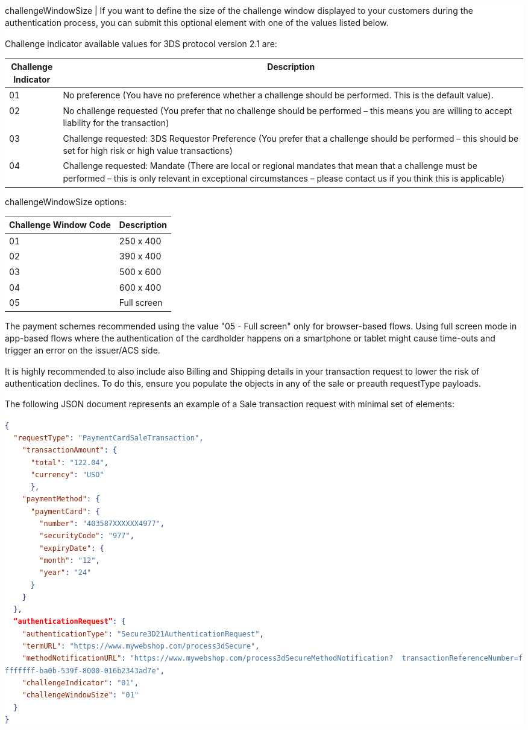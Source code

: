 challengeWindowSize | If you want to define the size of the challenge window displayed to your customers during the authentication process, you can submit this optional element with one of the values listed below.


Challenge indicator available values for 3DS protocol version 2.1 are:

Challenge Indicator | Description 
---------|----------
01 | No preference (You have no preference whether a challenge should be performed. This is the default value).
02 | No challenge requested (You prefer that no challenge should be performed – this means you are willing to accept liability for the transaction)
03 | Challenge requested: 3DS Requestor Preference (You prefer that a challenge should be performed – this should be set for high risk or high value transactions)
04 | Challenge requested: Mandate (There are local or regional mandates that mean that a challenge must be performed – this is only relevant in exceptional circumstances – please contact us if you think this is applicable)

challengeWindowSize options:

Challenge Window Code | Description 
---------|----------
01 | 250 x 400 
02 | 390 x 400 
03 | 500 x 600 
04 | 600 x 400 
05 | Full screen

The payment schemes recommended using the value "05 - Full screen" only for browser-based flows. Using full screen mode in app-based flows where the authentication of the cardholder happens on a smartphone or tablet might cause time-outs and trigger an error on the issuer/ACS side.

It is highly recommended to also include also Billing and Shipping details in your transaction request to lower the risk of authentication declines. To do this, ensure you populate the objects in any of the sale or preauth requestType payloads.

The following JSON document represents an example of a Sale transaction request with minimal set of elements:

``` json YAML
{
  "requestType": "PaymentCardSaleTransaction",
    "transactionAmount": {
      "total": "122.04",
      "currency": "USD"
      },
    "paymentMethod": {
      "paymentCard": {
        "number": "403587XXXXXX4977",
        "securityCode": "977",
        "expiryDate": {
        "month": "12",
        "year": "24"
      }   
    }
  },
  “authenticationRequest”: {
    "authenticationType": "Secure3D21AuthenticationRequest",
    "termURL": "https://www.mywebshop.com/process3dSecure",
    "methodNotificationURL": "https://www.mywebshop.com/process3dSecureMethodNotification?  transactionReferenceNumber=ffffffff-ba0b-539f-8000-016b2343ad7e",
    "challengeIndicator": "01",
    "challengeWindowSize": "01"
  }
}
```
